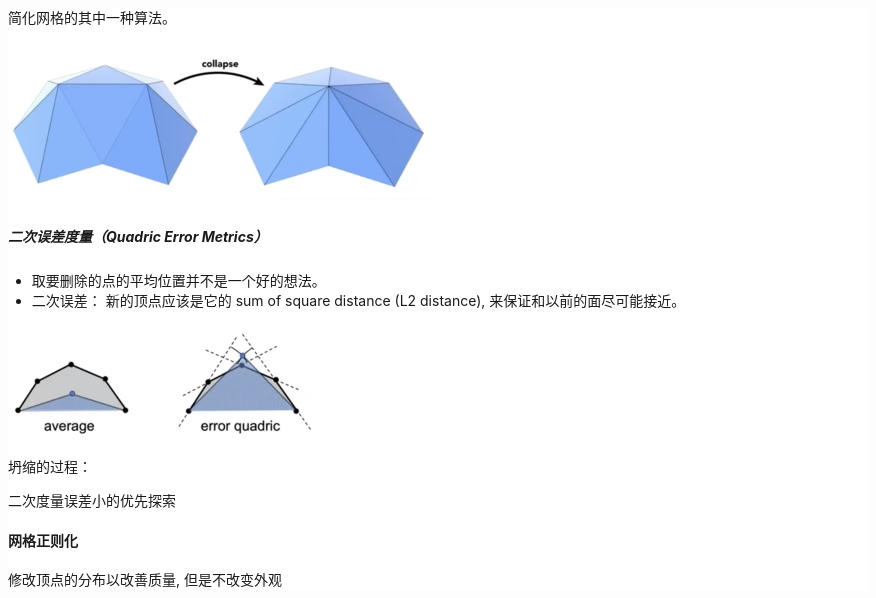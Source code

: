 简化网格的其中一种算法。

<img src="images/5.44.png" style="zoom:50%;" />

##### 二次误差度量（Quadric Error Metrics）

- 取要删除的点的平均位置并不是一个好的想法。
- 二次误差： 新的顶点应该是它的 sum of square distance (L2 distance), 来保证和以前的面尽可能接近。

<img src="images/5.45.png" style="zoom:50%;" />

坍缩的过程：

二次度量误差小的优先探索





#### 网格正则化

修改顶点的分布以改善质量, 但是不改变外观
